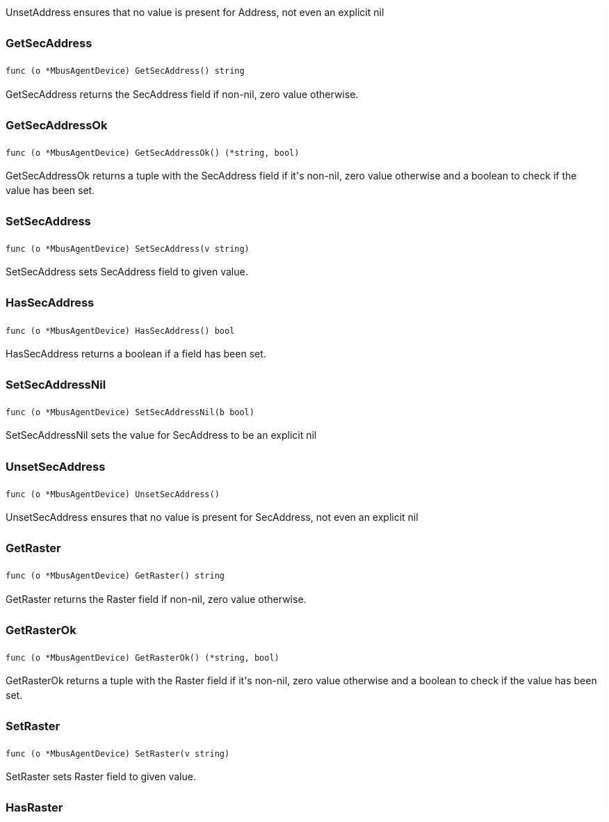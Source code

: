 UnsetAddress ensures that no value is present for Address, not even an explicit nil
### GetSecAddress

`func (o *MbusAgentDevice) GetSecAddress() string`

GetSecAddress returns the SecAddress field if non-nil, zero value otherwise.

### GetSecAddressOk

`func (o *MbusAgentDevice) GetSecAddressOk() (*string, bool)`

GetSecAddressOk returns a tuple with the SecAddress field if it's non-nil, zero value otherwise
and a boolean to check if the value has been set.

### SetSecAddress

`func (o *MbusAgentDevice) SetSecAddress(v string)`

SetSecAddress sets SecAddress field to given value.

### HasSecAddress

`func (o *MbusAgentDevice) HasSecAddress() bool`

HasSecAddress returns a boolean if a field has been set.

### SetSecAddressNil

`func (o *MbusAgentDevice) SetSecAddressNil(b bool)`

 SetSecAddressNil sets the value for SecAddress to be an explicit nil

### UnsetSecAddress
`func (o *MbusAgentDevice) UnsetSecAddress()`

UnsetSecAddress ensures that no value is present for SecAddress, not even an explicit nil
### GetRaster

`func (o *MbusAgentDevice) GetRaster() string`

GetRaster returns the Raster field if non-nil, zero value otherwise.

### GetRasterOk

`func (o *MbusAgentDevice) GetRasterOk() (*string, bool)`

GetRasterOk returns a tuple with the Raster field if it's non-nil, zero value otherwise
and a boolean to check if the value has been set.

### SetRaster

`func (o *MbusAgentDevice) SetRaster(v string)`

SetRaster sets Raster field to given value.

### HasRaster
